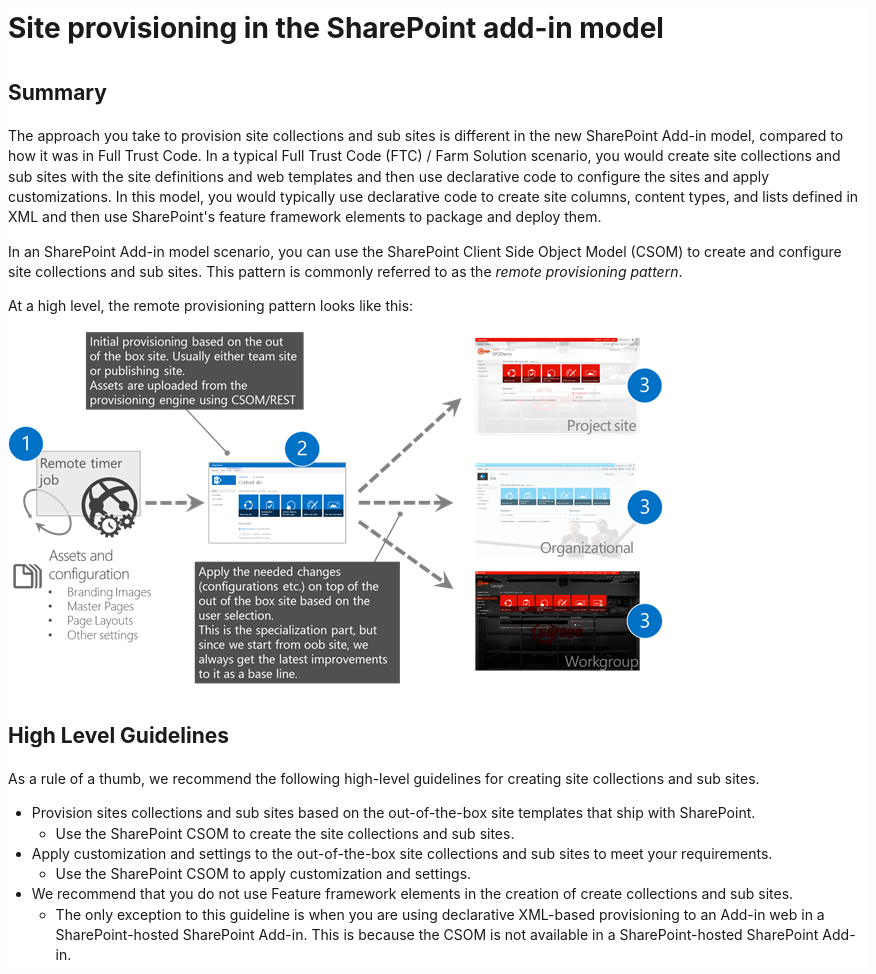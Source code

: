 Site provisioning in the SharePoint add-in model
================================================

Summary
-------

The approach you take to provision site collections and sub sites is different in the new SharePoint Add-in model, compared to how it was in Full Trust Code. In a typical Full Trust Code (FTC) / Farm Solution scenario, you would create site collections and sub sites with the site definitions and web templates and then use declarative code to configure the sites and apply customizations. In this model, you would typically use declarative code to create site columns, content types, and lists defined in XML and then use SharePoint's feature framework elements to package and deploy them.

In an SharePoint Add-in model scenario, you can use the SharePoint Client Side Object Model (CSOM) to create and configure site collections and sub sites. This pattern is commonly referred to as the *remote provisioning pattern*.

At a high level, the remote provisioning pattern looks like this:

![1) A remote timer job, goes to 2) Initial provisioning based on the out of the box site. Usually either team site or publishing site. Assets are uploaded from the provisioning engine using CSOM/REST. 3) Apply the needed changes (configurations etc.) on top of the out of the box site based on the user selection to create the Project site, Organizational site, or Workgroup site. This is the specialization part, but since we start from OOB site, we always get the latest improvements to it as a base line.](media/Recipes/SiteProvisioning/overview.png)

High Level Guidelines
---------------------

As a rule of a thumb, we recommend the following high-level guidelines for creating site collections and sub sites.

- Provision sites collections and sub sites based on the out-of-the-box site templates that ship with SharePoint.
	+ Use the SharePoint CSOM to create the site collections and sub sites.
- Apply customization and settings to the out-of-the-box site collections and sub sites to meet your requirements.
	+ Use the SharePoint CSOM to apply customization and settings.
- We recommend that you do not use Feature framework elements in the creation of create collections and sub sites.
	+ The only exception to this guideline is when you are using declarative XML-based provisioning to an Add-in web in a SharePoint-hosted SharePoint Add-in. This is because the CSOM is not available in a SharePoint-hosted SharePoint Add-in.
